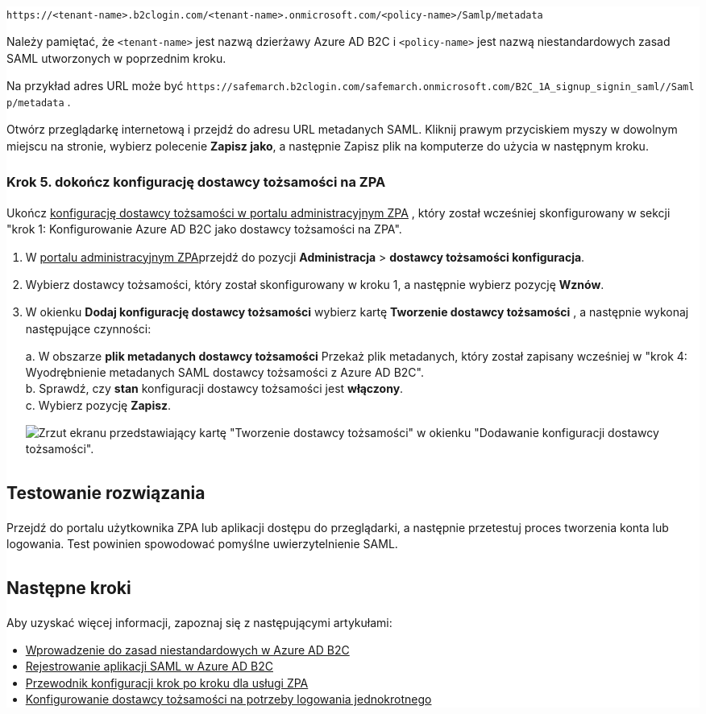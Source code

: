 ```https://<tenant-name>.b2clogin.com/<tenant-name>.onmicrosoft.com/<policy-name>/Samlp/metadata```

Należy pamiętać, że `<tenant-name>` jest nazwą dzierżawy Azure AD B2C i `<policy-name>` jest nazwą niestandardowych zasad SAML utworzonych w poprzednim kroku.

Na przykład adres URL może być `https://safemarch.b2clogin.com/safemarch.onmicrosoft.com/B2C_1A_signup_signin_saml//Samlp/metadata` .

Otwórz przeglądarkę internetową i przejdź do adresu URL metadanych SAML. Kliknij prawym przyciskiem myszy w dowolnym miejscu na stronie, wybierz polecenie **Zapisz jako**, a następnie Zapisz plik na komputerze do użycia w następnym kroku.

### <a name="step-5-complete-the-idp-configuration-on-zpa"></a>Krok 5. dokończ konfigurację dostawcy tożsamości na ZPA

Ukończ [konfigurację dostawcy tożsamości w portalu administracyjnym ZPA](https://help.zscaler.com/zpa/configuring-idp-single-sign) , który został wcześniej skonfigurowany w sekcji "krok 1: Konfigurowanie Azure AD B2C jako dostawcy tożsamości na ZPA".

1. W [portalu administracyjnym ZPA](https://admin.private.zscaler.com)przejdź do pozycji **Administracja**  >  **dostawcy tożsamości konfiguracja**.

1. Wybierz dostawcy tożsamości, który został skonfigurowany w kroku 1, a następnie wybierz pozycję **Wznów**.

1. W okienku **Dodaj konfigurację dostawcy tożsamości** wybierz kartę **Tworzenie dostawcy tożsamości** , a następnie wykonaj następujące czynności:

   a. W obszarze **plik metadanych dostawcy tożsamości** Przekaż plik metadanych, który został zapisany wcześniej w "krok 4: Wyodrębnienie metadanych SAML dostawcy tożsamości z Azure AD B2C".  
   b. Sprawdź, czy **stan** konfiguracji dostawcy tożsamości jest **włączony**.  
   c. Wybierz pozycję **Zapisz**.

   ![Zrzut ekranu przedstawiający kartę "Tworzenie dostawcy tożsamości" w okienku "Dodawanie konfiguracji dostawcy tożsamości".](media/partner-zscaler/create-idp.png)

## <a name="test-the-solution"></a>Testowanie rozwiązania

Przejdź do portalu użytkownika ZPA lub aplikacji dostępu do przeglądarki, a następnie przetestuj proces tworzenia konta lub logowania. Test powinien spowodować pomyślne uwierzytelnienie SAML.

## <a name="next-steps"></a>Następne kroki

Aby uzyskać więcej informacji, zapoznaj się z następującymi artykułami:

- [Wprowadzenie do zasad niestandardowych w Azure AD B2C](./tutorial-create-user-flows.md?pivots=b2c-custom-policy)
- [Rejestrowanie aplikacji SAML w Azure AD B2C](./saml-service-provider.md)
- [Przewodnik konfiguracji krok po kroku dla usługi ZPA](https://help.zscaler.com/zpa/step-step-configuration-guide-zpa)
- [Konfigurowanie dostawcy tożsamości na potrzeby logowania jednokrotnego](https://help.zscaler.com/zpa/configuring-idp-single-sign)